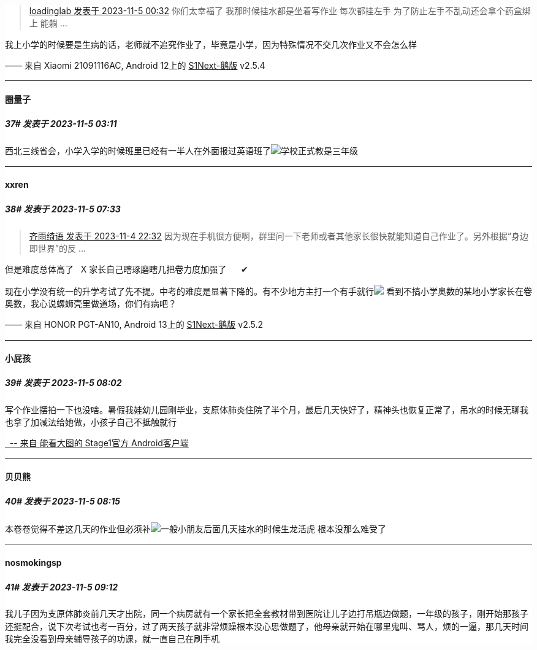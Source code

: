<blockquote><a href="httphttps://bbs.saraba1st.com/2b/forum.php?mod=redirect&amp;goto=findpost&amp;pid=62940976&amp;ptid=2159464" target="_blank">loadinglab 发表于 2023-11-5 00:32</a>
你们太幸福了 我那时候挂水都是坐着写作业 每次都挂左手 为了防止左手不乱动还会拿个药盒绑上 能躺 ...</blockquote>
我上小学的时候要是生病的话，老师就不追究作业了，毕竟是小学，因为特殊情况不交几次作业又不会怎么样

—— 来自 Xiaomi 21091116AC, Android 12上的 [S1Next-鹅版](https://github.com/ykrank/S1-Next/releases) v2.5.4

*****

####  圈量子  
##### 37#       发表于 2023-11-5 03:11

西北三线省会，小学入学的时候班里已经有一半人在外面报过英语班了<img src="https://static.saraba1st.com/image/smiley/face2017/245.png" referrerpolicy="no-referrer">学校正式教是三年级

*****

####  xxren  
##### 38#       发表于 2023-11-5 07:33

<blockquote><a href="httphttps://bbs.saraba1st.com/2b/forum.php?mod=redirect&amp;goto=findpost&amp;pid=62940206&amp;ptid=2159464" target="_blank">齐雨绮语 发表于 2023-11-4 22:32</a>
因为现在手机很方便啊，群里问一下老师或者其他家长很快就能知道自己作业了。另外根据“身边即世界”的反 ...</blockquote>
但是难度总体高了   X
家长自己瞎琢磨瞎几把卷力度加强了      ✔

现在小学没有统一的升学考试了先不提。中考的难度是显著下降的。有不少地方主打一个有手就行<img src="https://static.saraba1st.com/image/smiley/face2017/067.png" referrerpolicy="no-referrer">
看到不搞小学奥数的某地小学家长在卷奥数，我心说螺蛳壳里做道场，你们有病吧？

—— 来自 HONOR PGT-AN10, Android 13上的 [S1Next-鹅版](https://github.com/ykrank/S1-Next/releases) v2.5.2

*****

####  小屁孩  
##### 39#       发表于 2023-11-5 08:02

写个作业摆拍一下也没啥。暑假我娃幼儿园刚毕业，支原体肺炎住院了半个月，最后几天快好了，精神头也恢复正常了，吊水的时候无聊我也拿了加减法给她做，小孩子自己不抵触就行

[  -- 来自 能看大图的 Stage1官方 Android客户端](https://www.coolapk.com/apk/140634)

*****

####  贝贝熊  
##### 40#       发表于 2023-11-5 08:15

本卷卷觉得不差这几天的作业但必须补<img src="https://static.saraba1st.com/image/smiley/face2017/032.png" referrerpolicy="no-referrer">一般小朋友后面几天挂水的时候生龙活虎 根本没那么难受了 

*****

####  nosmokingsp  
##### 41#       发表于 2023-11-5 09:12

我儿子因为支原体肺炎前几天才出院，同一个病房就有一个家长把全套教材带到医院让儿子边打吊瓶边做题，一年级的孩子，刚开始那孩子还挺配合，说下次考试也考一百分，过了两天孩子就非常烦躁根本没心思做题了，他母亲就开始在哪里鬼叫、骂人，烦的一逼，那几天时间我完全没看到母亲辅导孩子的功课，就一直自己在刷手机
